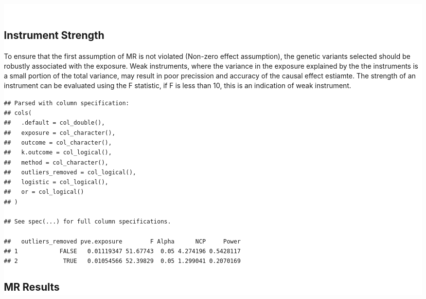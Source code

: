 <br>

Instrument Strength
-------------------

To ensure that the first assumption of MR is not violated (Non-zero
effect assumption), the genetic variants selected should be robustly
associated with the exposure. Weak instruments, where the variance in
the exposure explained by the the instruments is a small portion of the
total variance, may result in poor precission and accuracy of the causal
effect estiamte. The strength of an instrument can be evaluated using
the F statistic, if F is less than 10, this is an indication of weak
instrument.

    ## Parsed with column specification:
    ## cols(
    ##   .default = col_double(),
    ##   exposure = col_character(),
    ##   outcome = col_character(),
    ##   k.outcome = col_logical(),
    ##   method = col_character(),
    ##   outliers_removed = col_logical(),
    ##   logistic = col_logical(),
    ##   or = col_logical()
    ## )

    ## See spec(...) for full column specifications.

    ##   outliers_removed pve.exposure        F Alpha      NCP     Power
    ## 1            FALSE   0.01119347 51.67743  0.05 4.274196 0.5428117
    ## 2             TRUE   0.01054566 52.39829  0.05 1.299041 0.2070169

MR Results
----------
